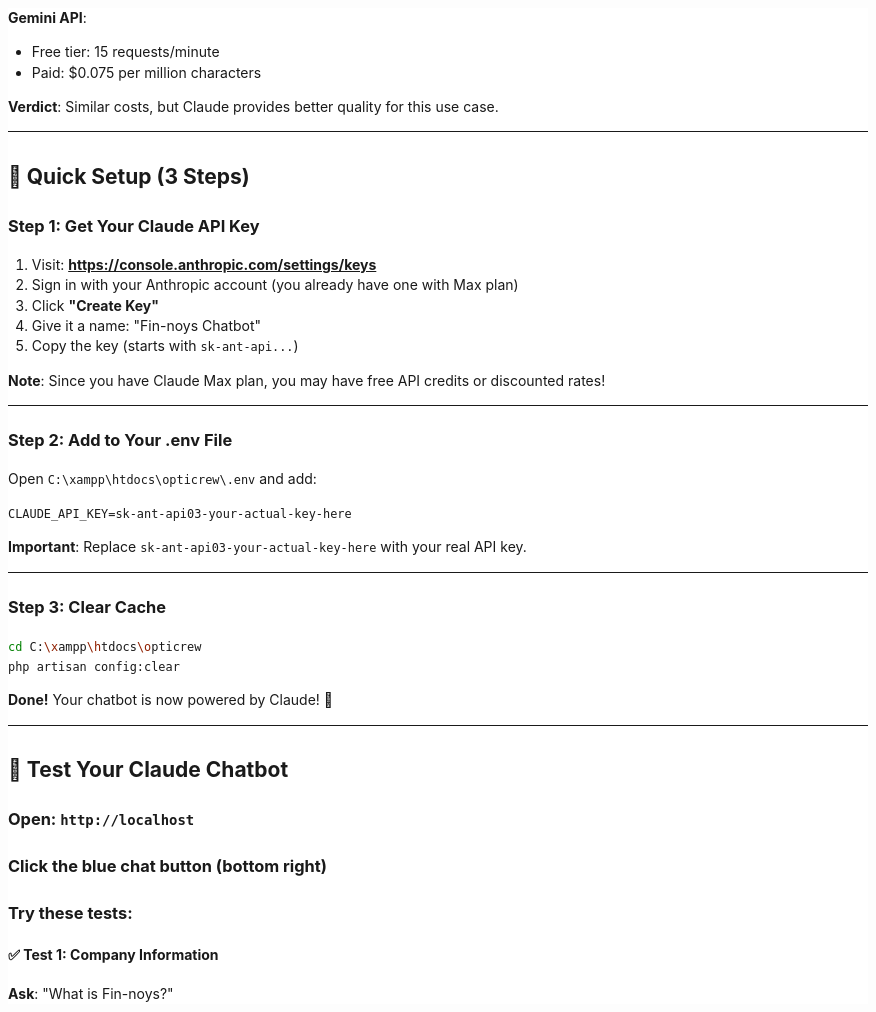 **Gemini API**:
- Free tier: 15 requests/minute
- Paid: $0.075 per million characters

**Verdict**: Similar costs, but Claude provides better quality for this use case.

---

## 🚀 Quick Setup (3 Steps)

### **Step 1: Get Your Claude API Key**

1. Visit: **https://console.anthropic.com/settings/keys**
2. Sign in with your Anthropic account (you already have one with Max plan)
3. Click **"Create Key"**
4. Give it a name: "Fin-noys Chatbot"
5. Copy the key (starts with `sk-ant-api...`)

**Note**: Since you have Claude Max plan, you may have free API credits or discounted rates!

---

### **Step 2: Add to Your .env File**

Open `C:\xampp\htdocs\opticrew\.env` and add:

```env
CLAUDE_API_KEY=sk-ant-api03-your-actual-key-here
```

**Important**: Replace `sk-ant-api03-your-actual-key-here` with your real API key.

---

### **Step 3: Clear Cache**

```bash
cd C:\xampp\htdocs\opticrew
php artisan config:clear
```

**Done!** Your chatbot is now powered by Claude! 🎉

---

## 🧪 Test Your Claude Chatbot

### **Open**: `http://localhost`

### **Click the blue chat button** (bottom right)

### **Try these tests**:

#### ✅ Test 1: Company Information
**Ask**: "What is Fin-noys?"
